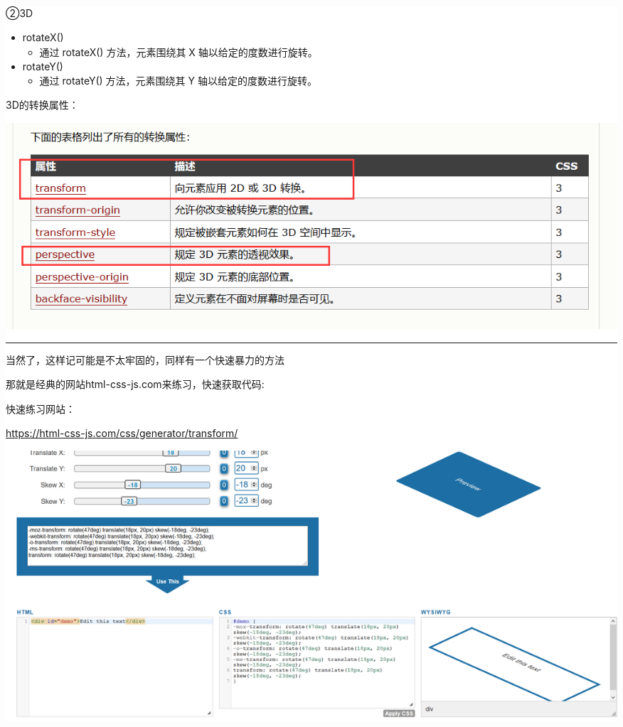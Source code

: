 ②3D

- rotateX()
  - 通过 rotateX() 方法，元素围绕其 X 轴以给定的度数进行旋转。
- rotateY()
  - 通过 rotateY() 方法，元素围绕其 Y 轴以给定的度数进行旋转。

3D的转换属性：

![1555053998239](assets/1555053998239.png)

---

当然了，这样记可能是不太牢固的，同样有一个快速暴力的方法

那就是经典的网站html-css-js.com来练习，快速获取代码:

快速练习网站：

https://html-css-js.com/css/generator/transform/

![1555054143249](assets/1555054143249.png)
